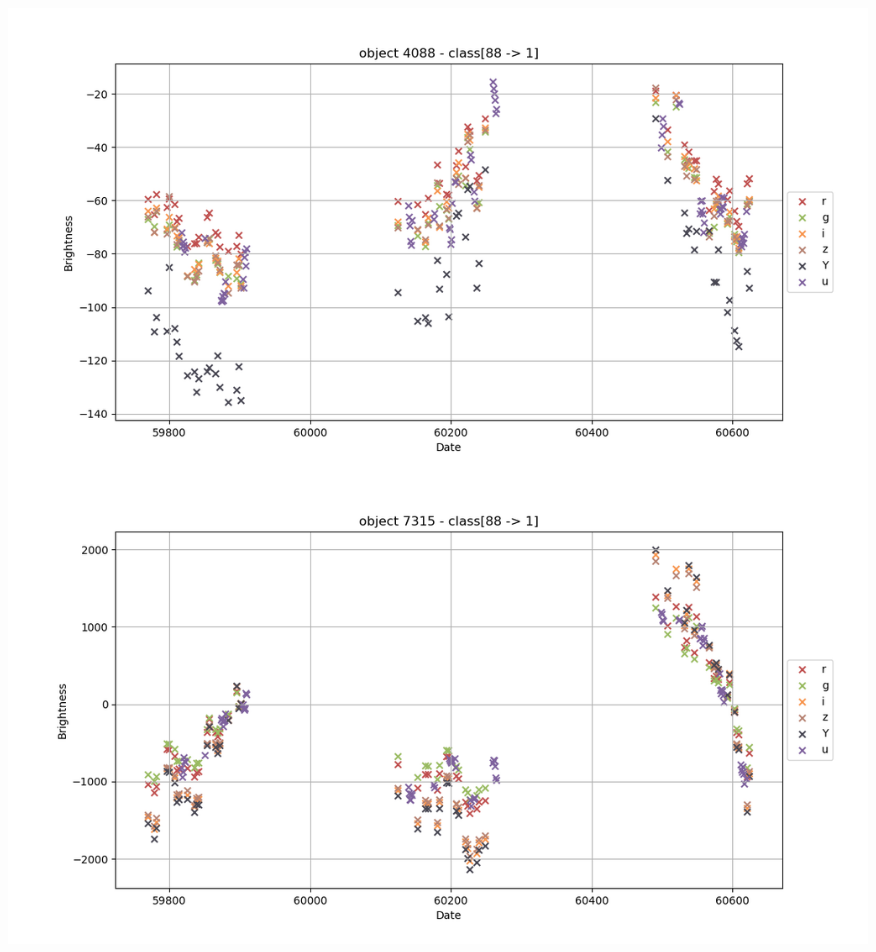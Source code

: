 ![./graphics/light_curves_cls1_object2.png](graphics/light_curves_cls1_object2.png)
![./graphics/light_curves_cls1_object3.png](graphics/light_curves_cls1_object3.png)